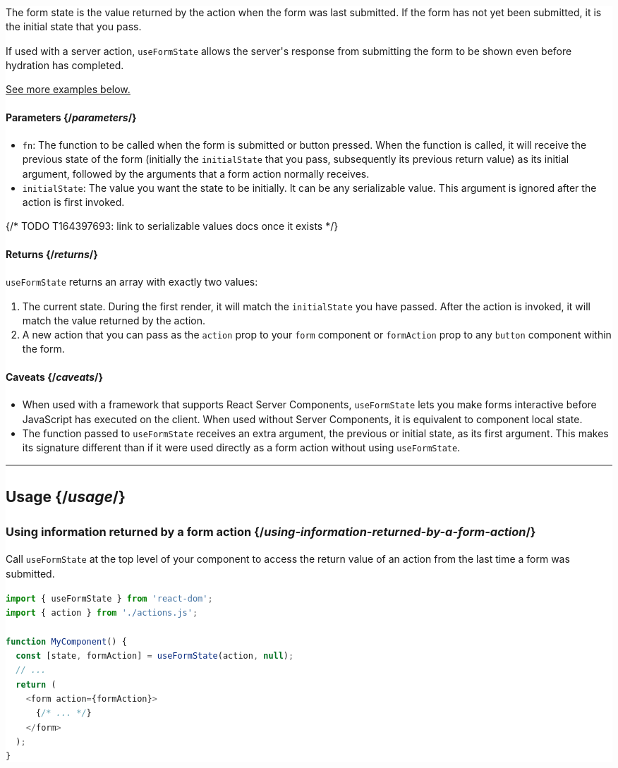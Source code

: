 The form state is the value returned by the action when the form was last submitted. If the form has not yet been submitted, it is the initial state that you pass.

If used with a server action, `useFormState` allows the server's response from submitting the form to be shown even before hydration has completed.

[See more examples below.](#usage)

#### Parameters {/*parameters*/}

* `fn`: The function to be called when the form is submitted or button pressed. When the function is called, it will receive the previous state of the form (initially the `initialState` that you pass, subsequently its previous return value) as its initial argument, followed by the arguments that a form action normally receives.
* `initialState`: The value you want the state to be initially. It can be any serializable value. This argument is ignored after the action is first invoked.

{/* TODO T164397693: link to serializable values docs once it exists */}

#### Returns {/*returns*/}

`useFormState` returns an array with exactly two values:

1. The current state. During the first render, it will match the `initialState` you have passed. After the action is invoked, it will match the value returned by the action.
2. A new action that you can pass as the `action` prop to your `form` component or `formAction` prop to any `button` component within the form.

#### Caveats {/*caveats*/}

* When used with a framework that supports React Server Components, `useFormState` lets you make forms interactive before JavaScript has executed on the client. When used without Server Components, it is equivalent to component local state.
* The function passed to `useFormState` receives an extra argument, the previous or initial state, as its first argument. This makes its signature different than if it were used directly as a form action without using `useFormState`.

---

## Usage {/*usage*/}

### Using information returned by a form action {/*using-information-returned-by-a-form-action*/}

Call `useFormState` at the top level of your component to access the return value of an action from the last time a form was submitted.

```js [[1, 5, "state"], [2, 5, "formAction"], [3, 5, "action"], [4, 5, "null"], [2, 8, "formAction"]]
import { useFormState } from 'react-dom';
import { action } from './actions.js';

function MyComponent() {
  const [state, formAction] = useFormState(action, null);
  // ...
  return (
    <form action={formAction}>
      {/* ... */}
    </form>
  );
}
```
